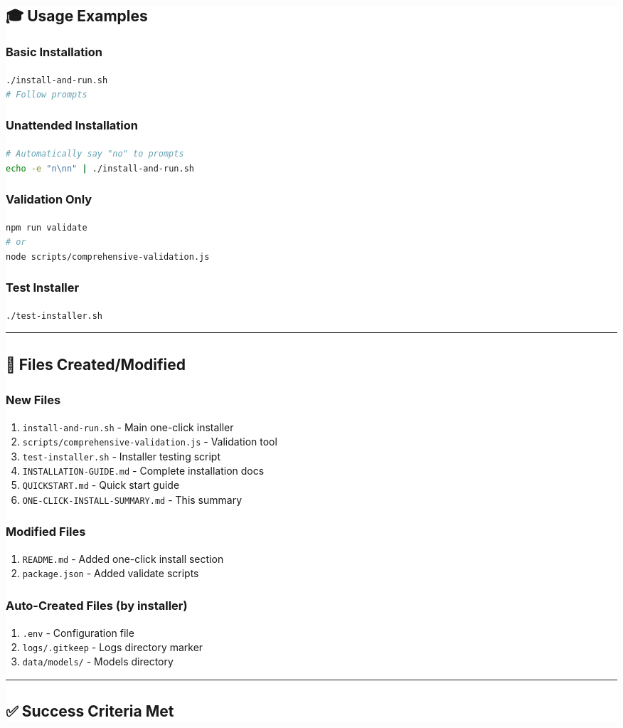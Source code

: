 ## 🎓 Usage Examples

### **Basic Installation**
```bash
./install-and-run.sh
# Follow prompts
```

### **Unattended Installation**
```bash
# Automatically say "no" to prompts
echo -e "n\nn" | ./install-and-run.sh
```

### **Validation Only**
```bash
npm run validate
# or
node scripts/comprehensive-validation.js
```

### **Test Installer**
```bash
./test-installer.sh
```

---

## 🚀 Files Created/Modified

### **New Files**
1. `install-and-run.sh` - Main one-click installer
2. `scripts/comprehensive-validation.js` - Validation tool
3. `test-installer.sh` - Installer testing script
4. `INSTALLATION-GUIDE.md` - Complete installation docs
5. `QUICKSTART.md` - Quick start guide
6. `ONE-CLICK-INSTALL-SUMMARY.md` - This summary

### **Modified Files**
1. `README.md` - Added one-click install section
2. `package.json` - Added validate scripts

### **Auto-Created Files** (by installer)
1. `.env` - Configuration file
2. `logs/.gitkeep` - Logs directory marker
3. `data/models/` - Models directory

---

## ✅ Success Criteria Met
